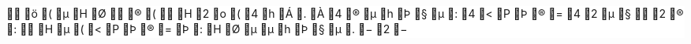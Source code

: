 
ö
(
µ
H
Ø

®
(

H
2
o
(
4
h
Á
.
À
4
®
µ
h
Þ
§
µ
:
4
<
P
Þ
®
=
4
2
µ
§

2
®
:

H
µ
(
<
P
Þ
®
=
Þ
:
H
Ø
µ
µ
h
Þ
§
µ
.
−
2
−